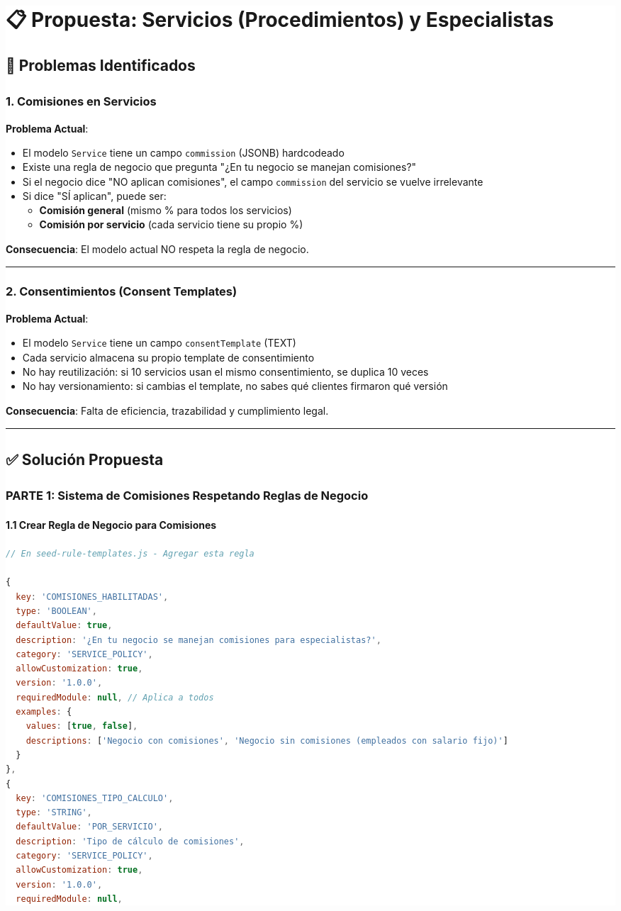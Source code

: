 # 📋 Propuesta: Servicios (Procedimientos) y Especialistas

## 🎯 Problemas Identificados

### 1. **Comisiones en Servicios**
**Problema Actual**: 
- El modelo `Service` tiene un campo `commission` (JSONB) hardcodeado
- Existe una regla de negocio que pregunta "¿En tu negocio se manejan comisiones?"
- Si el negocio dice "NO aplican comisiones", el campo `commission` del servicio se vuelve irrelevante
- Si dice "SÍ aplican", puede ser:
  - **Comisión general** (mismo % para todos los servicios)
  - **Comisión por servicio** (cada servicio tiene su propio %)

**Consecuencia**: El modelo actual NO respeta la regla de negocio.

---

### 2. **Consentimientos (Consent Templates)**
**Problema Actual**:
- El modelo `Service` tiene un campo `consentTemplate` (TEXT)
- Cada servicio almacena su propio template de consentimiento
- No hay reutilización: si 10 servicios usan el mismo consentimiento, se duplica 10 veces
- No hay versionamiento: si cambias el template, no sabes qué clientes firmaron qué versión

**Consecuencia**: Falta de eficiencia, trazabilidad y cumplimiento legal.

---

## ✅ Solución Propuesta

### **PARTE 1: Sistema de Comisiones Respetando Reglas de Negocio**

#### 1.1 Crear Regla de Negocio para Comisiones

```javascript
// En seed-rule-templates.js - Agregar esta regla

{
  key: 'COMISIONES_HABILITADAS',
  type: 'BOOLEAN',
  defaultValue: true,
  description: '¿En tu negocio se manejan comisiones para especialistas?',
  category: 'SERVICE_POLICY',
  allowCustomization: true,
  version: '1.0.0',
  requiredModule: null, // Aplica a todos
  examples: {
    values: [true, false],
    descriptions: ['Negocio con comisiones', 'Negocio sin comisiones (empleados con salario fijo)']
  }
},
{
  key: 'COMISIONES_TIPO_CALCULO',
  type: 'STRING',
  defaultValue: 'POR_SERVICIO',
  description: 'Tipo de cálculo de comisiones',
  category: 'SERVICE_POLICY',
  allowCustomization: true,
  version: '1.0.0',
  requiredModule: null,
```